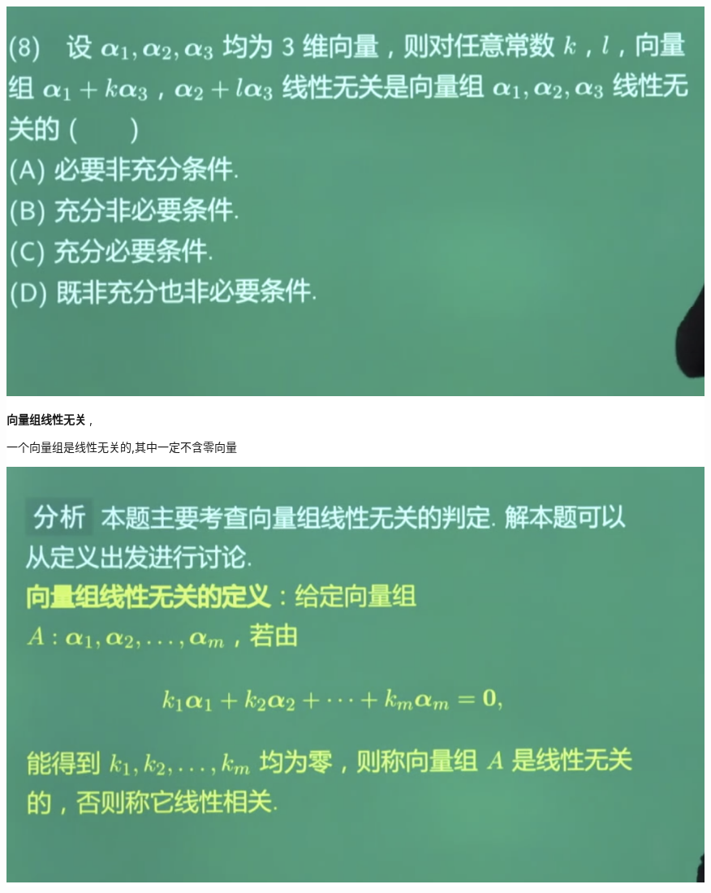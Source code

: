 <img src="线代基础问题汇总/30.png" width = 100% height = 100%  />
 


**向量组线性无关** ,

一个向量组是线性无关的,其中一定不含零向量



<img src="线代基础问题汇总/31.png" width = 100% height = 100%  />

